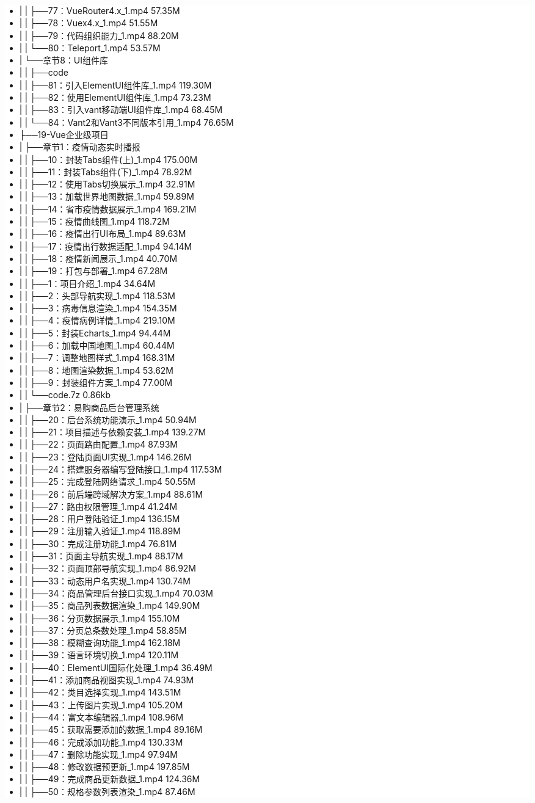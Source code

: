 - |   |   ├──77：VueRouter4.x_1.mp4  57.35M
- |   |   ├──78：Vuex4.x_1.mp4  51.55M
- |   |   ├──79：代码组织能力_1.mp4  88.20M
- |   |   └──80：Teleport_1.mp4  53.57M
- |   └──章节8：UI组件库  
- |   |   ├──code  
- |   |   ├──81：引入ElementUI组件库_1.mp4  119.30M
- |   |   ├──82：使用ElementUI组件库_1.mp4  73.23M
- |   |   ├──83：引入vant移动端UI组件库_1.mp4  68.45M
- |   |   └──84：Vant2和Vant3不同版本引用_1.mp4  76.65M
- ├──19-Vue企业级项目  
- |   ├──章节1：疫情动态实时播报  
- |   |   ├──10：封装Tabs组件(上)_1.mp4  175.00M
- |   |   ├──11：封装Tabs组件(下)_1.mp4  78.92M
- |   |   ├──12：使用Tabs切换展示_1.mp4  32.91M
- |   |   ├──13：加载世界地图数据_1.mp4  59.89M
- |   |   ├──14：省市疫情数据展示_1.mp4  169.21M
- |   |   ├──15：疫情曲线图_1.mp4  118.72M
- |   |   ├──16：疫情出行UI布局_1.mp4  89.63M
- |   |   ├──17：疫情出行数据适配_1.mp4  94.14M
- |   |   ├──18：疫情新闻展示_1.mp4  40.70M
- |   |   ├──19：打包与部署_1.mp4  67.28M
- |   |   ├──1：项目介绍_1.mp4  34.64M
- |   |   ├──2：头部导航实现_1.mp4  118.53M
- |   |   ├──3：病毒信息渲染_1.mp4  154.35M
- |   |   ├──4：疫情病例详情_1.mp4  219.10M
- |   |   ├──5：封装Echarts_1.mp4  94.44M
- |   |   ├──6：加载中国地图_1.mp4  60.44M
- |   |   ├──7：调整地图样式_1.mp4  168.31M
- |   |   ├──8：地图渲染数据_1.mp4  53.62M
- |   |   ├──9：封装组件方案_1.mp4  77.00M
- |   |   └──code.7z  0.86kb
- |   ├──章节2：易购商品后台管理系统  
- |   |   ├──20：后台系统功能演示_1.mp4  50.94M
- |   |   ├──21：项目描述与依赖安装_1.mp4  139.27M
- |   |   ├──22：页面路由配置_1.mp4  87.93M
- |   |   ├──23：登陆页面UI实现_1.mp4  146.26M
- |   |   ├──24：搭建服务器编写登陆接口_1.mp4  117.53M
- |   |   ├──25：完成登陆网络请求_1.mp4  50.55M
- |   |   ├──26：前后端跨域解决方案_1.mp4  88.61M
- |   |   ├──27：路由权限管理_1.mp4  41.24M
- |   |   ├──28：用户登陆验证_1.mp4  136.15M
- |   |   ├──29：注册输入验证_1.mp4  118.89M
- |   |   ├──30：完成注册功能_1.mp4  76.81M
- |   |   ├──31：页面主导航实现_1.mp4  88.17M
- |   |   ├──32：页面顶部导航实现_1.mp4  86.92M
- |   |   ├──33：动态用户名实现_1.mp4  130.74M
- |   |   ├──34：商品管理后台接口实现_1.mp4  70.03M
- |   |   ├──35：商品列表数据渲染_1.mp4  149.90M
- |   |   ├──36：分页数据展示_1.mp4  155.10M
- |   |   ├──37：分页总条数处理_1.mp4  58.85M
- |   |   ├──38：模糊查询功能_1.mp4  162.18M
- |   |   ├──39：语言环境切换_1.mp4  120.11M
- |   |   ├──40：ElementUI国际化处理_1.mp4  36.49M
- |   |   ├──41：添加商品视图实现_1.mp4  74.93M
- |   |   ├──42：类目选择实现_1.mp4  143.51M
- |   |   ├──43：上传图片实现_1.mp4  105.20M
- |   |   ├──44：富文本编辑器_1.mp4  108.96M
- |   |   ├──45：获取需要添加的数据_1.mp4  89.16M
- |   |   ├──46：完成添加功能_1.mp4  130.33M
- |   |   ├──47：删除功能实现_1.mp4  97.94M
- |   |   ├──48：修改数据预更新_1.mp4  197.85M
- |   |   ├──49：完成商品更新数据_1.mp4  124.36M
- |   |   ├──50：规格参数列表渲染_1.mp4  87.46M